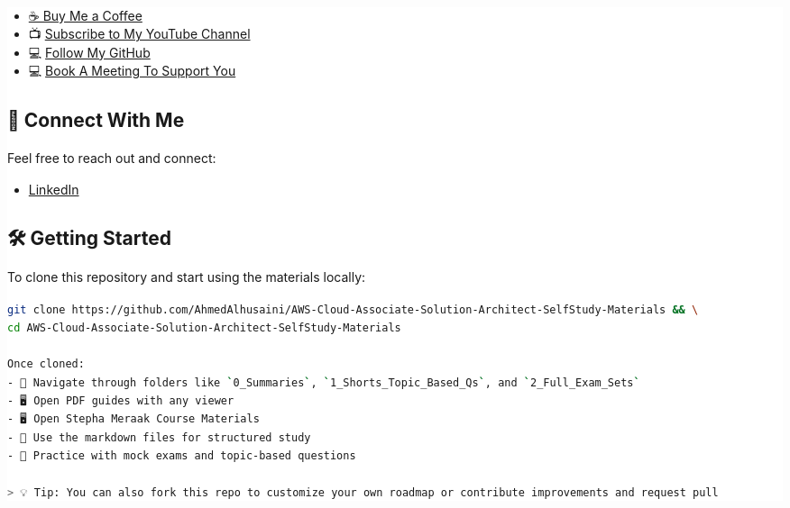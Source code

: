 - [☕ Buy Me a Coffee](https://buymeacoffee.com/ahmedalhusainy)
- 📺 [Subscribe to My YouTube Channel](https://www.youtube.com/@GISOverflow)
- 💻 [Follow My GitHub](https://github.com/AhmedAlhusaini)
- 💻 [Book A Meeting To Support You](https://tidycal.com/ahmedtarekalhusainy)


## 🔗 Connect With Me

Feel free to reach out and connect:

- [LinkedIn](https://www.linkedin.com/in/ahmedalhusainy/)


## 🛠️ Getting Started

To clone this repository and start using the materials locally:

```bash
git clone https://github.com/AhmedAlhusaini/AWS-Cloud-Associate-Solution-Architect-SelfStudy-Materials && \
cd AWS-Cloud-Associate-Solution-Architect-SelfStudy-Materials

Once cloned:
- 📂 Navigate through folders like `0_Summaries`, `1_Shorts_Topic_Based_Qs`, and `2_Full_Exam_Sets`
- 🖥️ Open PDF guides with any viewer
- 🖥️ Open Stepha Meraak Course Materials 
- 📝 Use the markdown files for structured study
- 🧪 Practice with mock exams and topic-based questions

> 💡 Tip: You can also fork this repo to customize your own roadmap or contribute improvements and request pull
